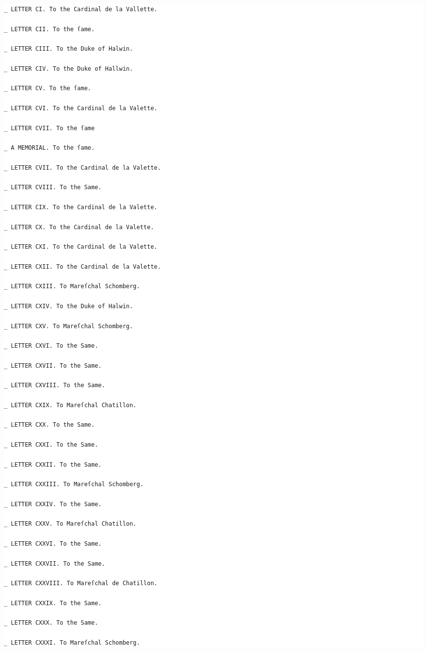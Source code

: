     _ LETTER CI. To the Cardinal de la Vallette.

    _ LETTER CII. To the ſame.

    _ LETTER CIII. To the Duke of Halwin.

    _ LETTER CIV. To the Duke of Hallwin.

    _ LETTER CV. To the ſame.

    _ LETTER CVI. To the Cardinal de la Valette.

    _ LETTER CVII. To the ſame

    _ A MEMORIAL. To the ſame.

    _ LETTER CVII. To the Cardinal de la Valette.

    _ LETTER CVIII. To the Same.

    _ LETTER CIX. To the Cardinal de la Valette.

    _ LETTER CX. To the Cardinal de la Valette.

    _ LETTER CXI. To the Cardinal de la Valette.

    _ LETTER CXII. To the Cardinal de la Valette.

    _ LETTER CXIII. To Mareſchal Schomberg.

    _ LETTER CXIV. To the Duke of Halwin.

    _ LETTER CXV. To Mareſchal Schomberg.

    _ LETTER CXVI. To the Same.

    _ LETTER CXVII. To the Same.

    _ LETTER CXVIII. To the Same.

    _ LETTER CXIX. To Mareſchal Chatillon.

    _ LETTER CXX. To the Same.

    _ LETTER CXXI. To the Same.

    _ LETTER CXXII. To the Same.

    _ LETTER CXXIII. To Mareſchal Schomberg.

    _ LETTER CXXIV. To the Same.

    _ LETTER CXXV. To Mareſchal Chatillon.

    _ LETTER CXXVI. To the Same.

    _ LETTER CXXVII. To the Same.

    _ LETTER CXXVIII. To Mareſchal de Chatillon.

    _ LETTER CXXIX. To the Same.

    _ LETTER CXXX. To the Same.

    _ LETTER CXXXI. To Mareſchal Schomberg.
